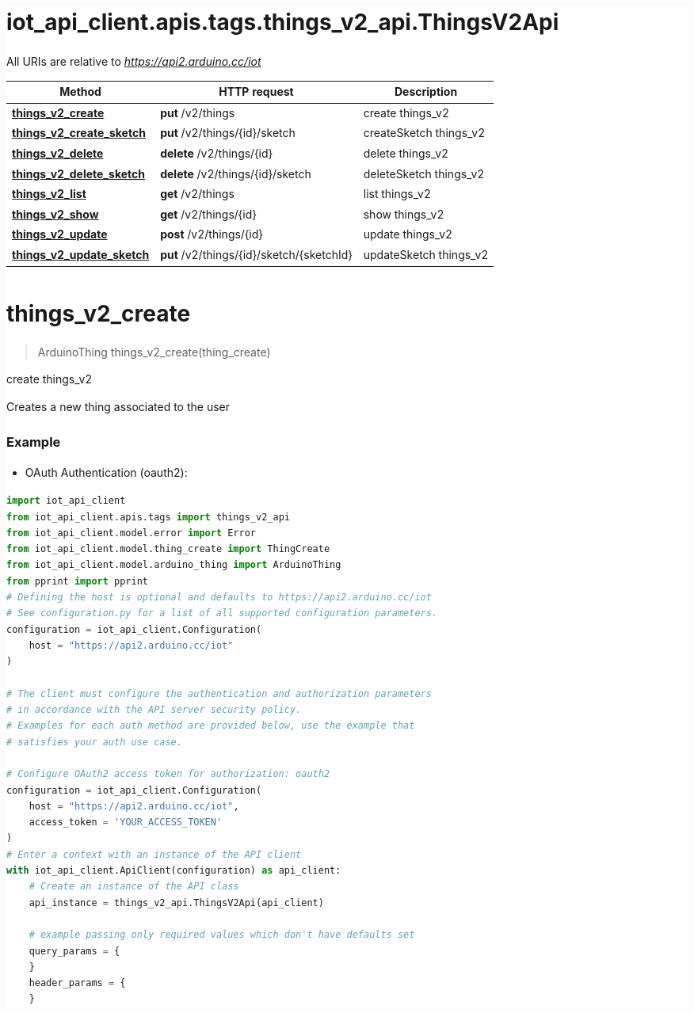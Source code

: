 <a name="__pageTop"></a>
# iot_api_client.apis.tags.things_v2_api.ThingsV2Api

All URIs are relative to *https://api2.arduino.cc/iot*

Method | HTTP request | Description
------------- | ------------- | -------------
[**things_v2_create**](#things_v2_create) | **put** /v2/things | create things_v2
[**things_v2_create_sketch**](#things_v2_create_sketch) | **put** /v2/things/{id}/sketch | createSketch things_v2
[**things_v2_delete**](#things_v2_delete) | **delete** /v2/things/{id} | delete things_v2
[**things_v2_delete_sketch**](#things_v2_delete_sketch) | **delete** /v2/things/{id}/sketch | deleteSketch things_v2
[**things_v2_list**](#things_v2_list) | **get** /v2/things | list things_v2
[**things_v2_show**](#things_v2_show) | **get** /v2/things/{id} | show things_v2
[**things_v2_update**](#things_v2_update) | **post** /v2/things/{id} | update things_v2
[**things_v2_update_sketch**](#things_v2_update_sketch) | **put** /v2/things/{id}/sketch/{sketchId} | updateSketch things_v2

# **things_v2_create**
<a name="things_v2_create"></a>
> ArduinoThing things_v2_create(thing_create)

create things_v2

Creates a new thing associated to the user

### Example

* OAuth Authentication (oauth2):
```python
import iot_api_client
from iot_api_client.apis.tags import things_v2_api
from iot_api_client.model.error import Error
from iot_api_client.model.thing_create import ThingCreate
from iot_api_client.model.arduino_thing import ArduinoThing
from pprint import pprint
# Defining the host is optional and defaults to https://api2.arduino.cc/iot
# See configuration.py for a list of all supported configuration parameters.
configuration = iot_api_client.Configuration(
    host = "https://api2.arduino.cc/iot"
)

# The client must configure the authentication and authorization parameters
# in accordance with the API server security policy.
# Examples for each auth method are provided below, use the example that
# satisfies your auth use case.

# Configure OAuth2 access token for authorization: oauth2
configuration = iot_api_client.Configuration(
    host = "https://api2.arduino.cc/iot",
    access_token = 'YOUR_ACCESS_TOKEN'
)
# Enter a context with an instance of the API client
with iot_api_client.ApiClient(configuration) as api_client:
    # Create an instance of the API class
    api_instance = things_v2_api.ThingsV2Api(api_client)

    # example passing only required values which don't have defaults set
    query_params = {
    }
    header_params = {
    }
```